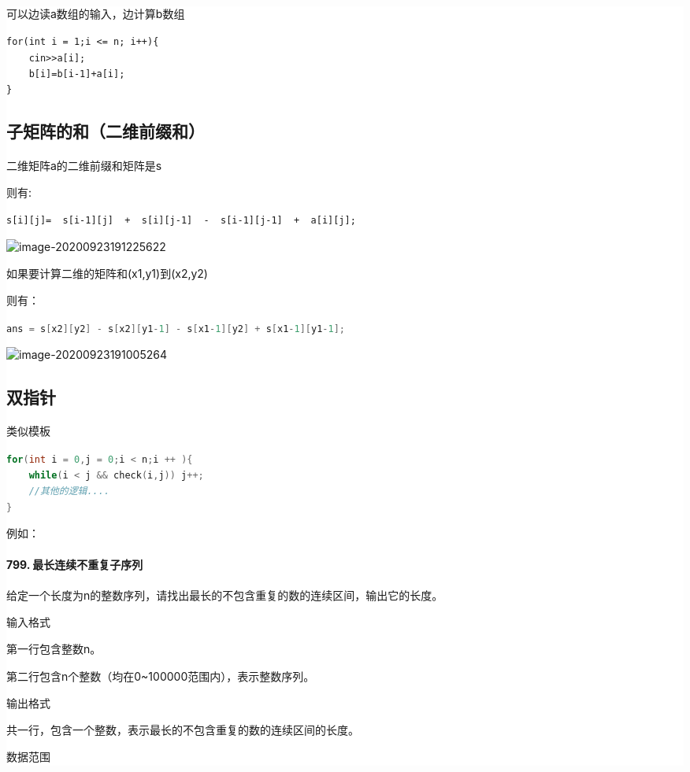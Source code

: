 可以边读a数组的输入，边计算b数组

```
for(int i = 1;i <= n; i++){
	cin>>a[i];
	b[i]=b[i-1]+a[i];
}
```

## 子矩阵的和（二维前缀和）

二维矩阵a的二维前缀和矩阵是s

则有:

```
s[i][j]=  s[i-1][j]  +  s[i][j-1]  -  s[i-1][j-1]  +  a[i][j];
```

![image-20200923191225622](https://gitee.com/xddadd/cloud-image/raw/master/image-20200923191225622.png)

如果要计算二维的矩阵和(x1,y1)到(x2,y2)

则有：

```c++
ans = s[x2][y2] - s[x2][y1-1] - s[x1-1][y2] + s[x1-1][y1-1];
```

![image-20200923191005264](https://gitee.com/xddadd/cloud-image/raw/master/image-20200923191005264.png)

## 双指针

类似模板

```c++
for(int i = 0,j = 0;i < n;i ++ ){
	while(i < j && check(i,j)) j++;
	//其他的逻辑....
}
```

例如：

#### 799. 最长连续不重复子序列

给定一个长度为n的整数序列，请找出最长的不包含重复的数的连续区间，输出它的长度。

输入格式

第一行包含整数n。

第二行包含n个整数（均在0~100000范围内），表示整数序列。

输出格式

共一行，包含一个整数，表示最长的不包含重复的数的连续区间的长度。

数据范围
